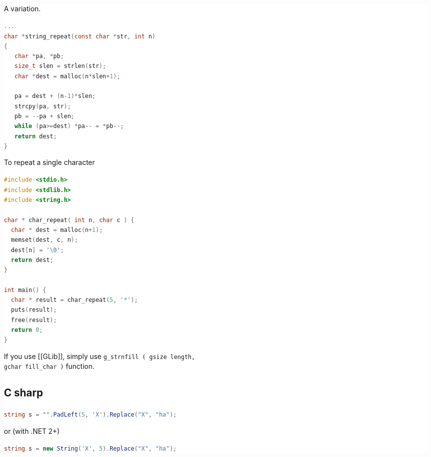 A variation.

```c
...
char *string_repeat(const char *str, int n)
{
   char *pa, *pb;
   size_t slen = strlen(str);
   char *dest = malloc(n*slen+1);

   pa = dest + (n-1)*slen;
   strcpy(pa, str);
   pb = --pa + slen;
   while (pa>=dest) *pa-- = *pb--;
   return dest;
}
```


To repeat a single character

```c
#include <stdio.h>
#include <stdlib.h>
#include <string.h>

char * char_repeat( int n, char c ) {
  char * dest = malloc(n+1);
  memset(dest, c, n);
  dest[n] = '\0';
  return dest;
}

int main() {
  char * result = char_repeat(5, '*');
  puts(result);
  free(result);
  return 0;
}
```


If you use [[GLib]], simply use <code>g_strnfill ( gsize length, gchar fill_char )</code> function.


## C sharp


```csharp
string s = "".PadLeft(5, 'X').Replace("X", "ha");
```

or (with .NET 2+)

```csharp
string s = new String('X', 5).Replace("X", "ha");
```
